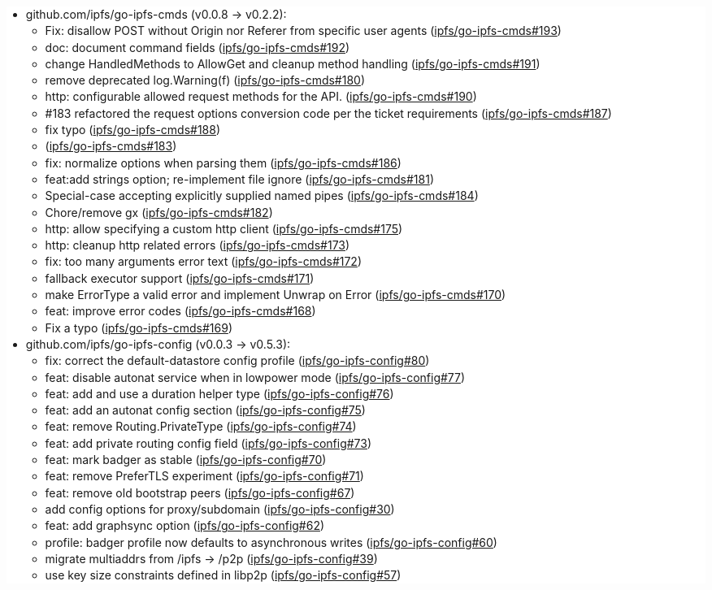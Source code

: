 - github.com/ipfs/go-ipfs-cmds (v0.0.8 -> v0.2.2):
  - Fix: disallow POST without Origin nor Referer from specific user agents ([ipfs/go-ipfs-cmds#193](https://github.com/ipfs/go-ipfs-cmds/pull/193))
  - doc: document command fields ([ipfs/go-ipfs-cmds#192](https://github.com/ipfs/go-ipfs-cmds/pull/192))
  - change HandledMethods to AllowGet and cleanup method handling ([ipfs/go-ipfs-cmds#191](https://github.com/ipfs/go-ipfs-cmds/pull/191))
  - remove deprecated log.Warning(f) ([ipfs/go-ipfs-cmds#180](https://github.com/ipfs/go-ipfs-cmds/pull/180))
  - http: configurable allowed request methods for the API. ([ipfs/go-ipfs-cmds#190](https://github.com/ipfs/go-ipfs-cmds/pull/190))
  - #183 refactored the request options conversion code per the ticket requirements ([ipfs/go-ipfs-cmds#187](https://github.com/ipfs/go-ipfs-cmds/pull/187))
  - fix typo ([ipfs/go-ipfs-cmds#188](https://github.com/ipfs/go-ipfs-cmds/pull/188))
  -  ([ipfs/go-ipfs-cmds#183](https://github.com/ipfs/go-ipfs-cmds/pull/183))
  - fix: normalize options when parsing them ([ipfs/go-ipfs-cmds#186](https://github.com/ipfs/go-ipfs-cmds/pull/186))
  - feat:add strings option; re-implement file ignore ([ipfs/go-ipfs-cmds#181](https://github.com/ipfs/go-ipfs-cmds/pull/181))
  - Special-case accepting explicitly supplied named pipes ([ipfs/go-ipfs-cmds#184](https://github.com/ipfs/go-ipfs-cmds/pull/184))
  - Chore/remove gx ([ipfs/go-ipfs-cmds#182](https://github.com/ipfs/go-ipfs-cmds/pull/182))
  - http: allow specifying a custom http client ([ipfs/go-ipfs-cmds#175](https://github.com/ipfs/go-ipfs-cmds/pull/175))
  - http: cleanup http related errors ([ipfs/go-ipfs-cmds#173](https://github.com/ipfs/go-ipfs-cmds/pull/173))
  - fix: too many arguments error text ([ipfs/go-ipfs-cmds#172](https://github.com/ipfs/go-ipfs-cmds/pull/172))
  - fallback executor support ([ipfs/go-ipfs-cmds#171](https://github.com/ipfs/go-ipfs-cmds/pull/171))
  - make ErrorType a valid error and implement Unwrap on Error ([ipfs/go-ipfs-cmds#170](https://github.com/ipfs/go-ipfs-cmds/pull/170))
  - feat: improve error codes ([ipfs/go-ipfs-cmds#168](https://github.com/ipfs/go-ipfs-cmds/pull/168))
  - Fix a typo ([ipfs/go-ipfs-cmds#169](https://github.com/ipfs/go-ipfs-cmds/pull/169))
- github.com/ipfs/go-ipfs-config (v0.0.3 -> v0.5.3):
  - fix: correct the default-datastore config profile ([ipfs/go-ipfs-config#80](https://github.com/ipfs/go-ipfs-config/pull/80))
  - feat: disable autonat service when in lowpower mode ([ipfs/go-ipfs-config#77](https://github.com/ipfs/go-ipfs-config/pull/77))
  - feat: add and use a duration helper type ([ipfs/go-ipfs-config#76](https://github.com/ipfs/go-ipfs-config/pull/76))
  - feat: add an autonat config section ([ipfs/go-ipfs-config#75](https://github.com/ipfs/go-ipfs-config/pull/75))
  - feat: remove Routing.PrivateType ([ipfs/go-ipfs-config#74](https://github.com/ipfs/go-ipfs-config/pull/74))
  - feat: add private routing config field ([ipfs/go-ipfs-config#73](https://github.com/ipfs/go-ipfs-config/pull/73))
  - feat: mark badger as stable ([ipfs/go-ipfs-config#70](https://github.com/ipfs/go-ipfs-config/pull/70))
  - feat: remove PreferTLS experiment ([ipfs/go-ipfs-config#71](https://github.com/ipfs/go-ipfs-config/pull/71))
  - feat: remove old bootstrap peers ([ipfs/go-ipfs-config#67](https://github.com/ipfs/go-ipfs-config/pull/67))
  - add config options for proxy/subdomain ([ipfs/go-ipfs-config#30](https://github.com/ipfs/go-ipfs-config/pull/30))
  - feat: add graphsync option ([ipfs/go-ipfs-config#62](https://github.com/ipfs/go-ipfs-config/pull/62))
  - profile: badger profile now defaults to asynchronous writes ([ipfs/go-ipfs-config#60](https://github.com/ipfs/go-ipfs-config/pull/60))
  - migrate multiaddrs from /ipfs -> /p2p ([ipfs/go-ipfs-config#39](https://github.com/ipfs/go-ipfs-config/pull/39))
  - use key size constraints defined in libp2p ([ipfs/go-ipfs-config#57](https://github.com/ipfs/go-ipfs-config/pull/57))